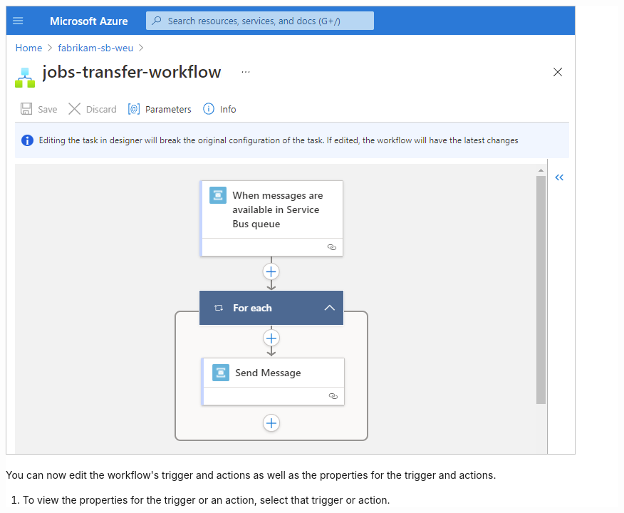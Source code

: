    ![Screenshot showing designer and underlying workflow.](./media/create-replication-tasks-azure-resources/view-task-workflow-designer.png)

   You can now edit the workflow's trigger and actions as well as the properties for the trigger and actions.

1. To view the properties for the trigger or an action, select that trigger or action.
